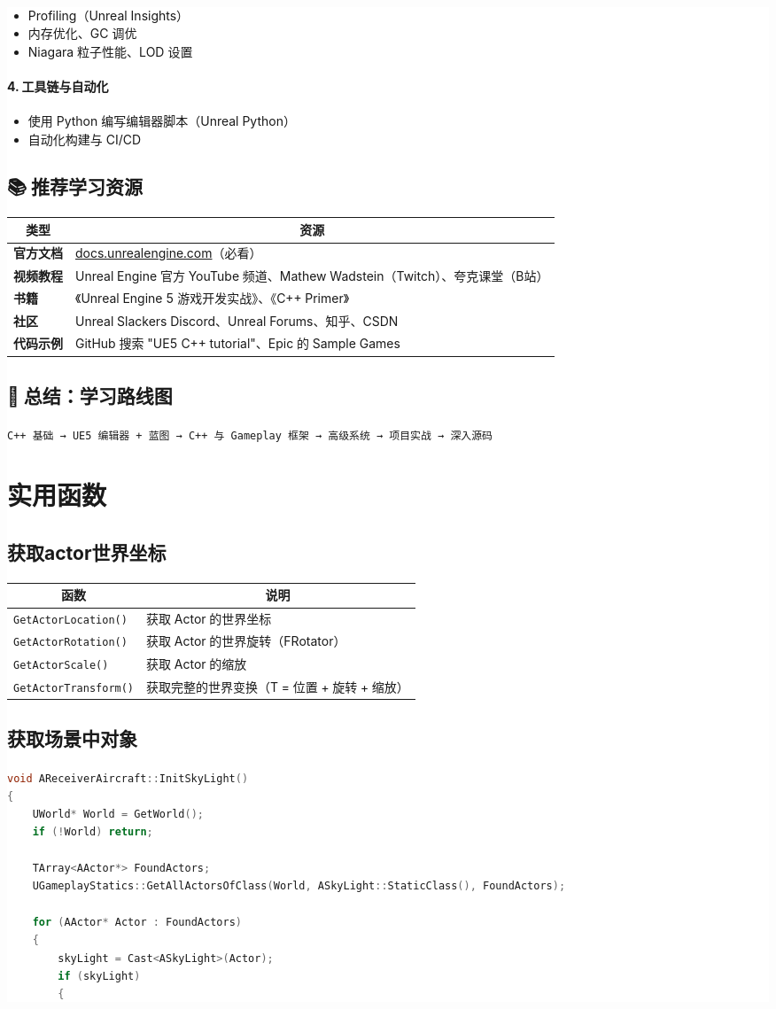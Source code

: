 - Profiling（Unreal Insights）
- 内存优化、GC 调优
- Niagara 粒子性能、LOD 设置



#### 4. 工具链与自动化

- 使用 Python 编写编辑器脚本（Unreal Python）
- 自动化构建与 CI/CD

## 📚 推荐学习资源

| 类型         | 资源                                                         |
| ------------ | ------------------------------------------------------------ |
| **官方文档** | [docs.unrealengine.com](https://docs.unrealengine.com/)（必看） |
| **视频教程** | Unreal Engine 官方 YouTube 频道、Mathew Wadstein（Twitch）、夸克课堂（B站） |
| **书籍**     | 《Unreal Engine 5 游戏开发实战》、《C++ Primer》             |
| **社区**     | Unreal Slackers Discord、Unreal Forums、知乎、CSDN           |
| **代码示例** | GitHub 搜索 "UE5 C++ tutorial"、Epic 的 Sample Games         |

## 🎉 总结：学习路线图

```
C++ 基础 → UE5 编辑器 + 蓝图 → C++ 与 Gameplay 框架 → 高级系统 → 项目实战 → 深入源码
```







# 实用函数

## 获取actor世界坐标

| 函数                  | 说明                                         |
| --------------------- | -------------------------------------------- |
| `GetActorLocation()`  | 获取 Actor 的世界坐标                        |
| `GetActorRotation()`  | 获取 Actor 的世界旋转（FRotator）            |
| `GetActorScale()`     | 获取 Actor 的缩放                            |
| `GetActorTransform()` | 获取完整的世界变换（T = 位置 + 旋转 + 缩放） |

## 获取场景中对象

```c++
void AReceiverAircraft::InitSkyLight()
{
	UWorld* World = GetWorld();
	if (!World) return;

	TArray<AActor*> FoundActors;
	UGameplayStatics::GetAllActorsOfClass(World, ASkyLight::StaticClass(), FoundActors);

	for (AActor* Actor : FoundActors)
	{
		skyLight = Cast<ASkyLight>(Actor);
		if (skyLight)
		{
```